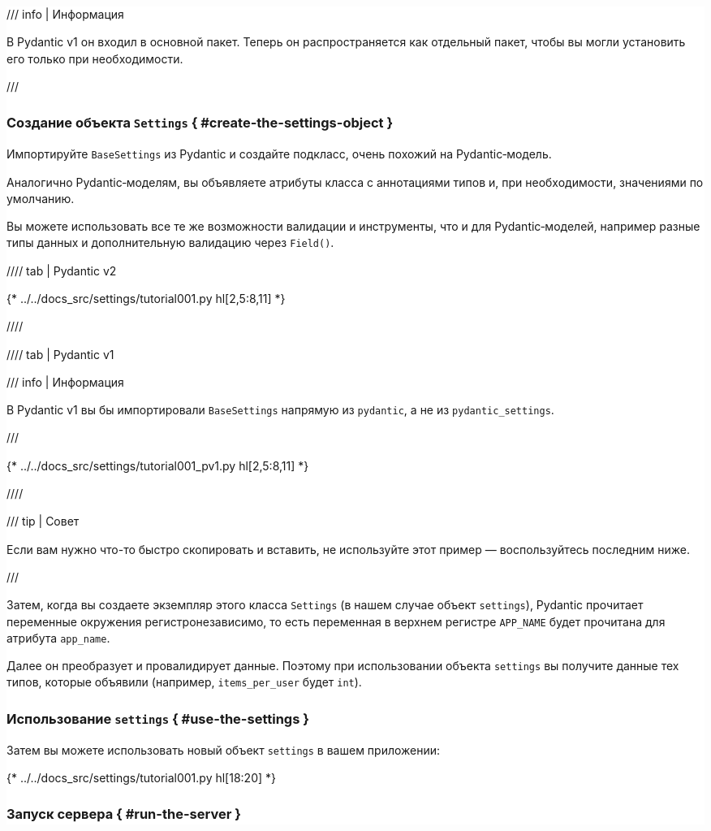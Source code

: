 </div>

/// info | Информация

В Pydantic v1 он входил в основной пакет. Теперь он распространяется как отдельный пакет, чтобы вы могли установить его только при необходимости.

///

### Создание объекта `Settings` { #create-the-settings-object }

Импортируйте `BaseSettings` из Pydantic и создайте подкласс, очень похожий на Pydantic‑модель.

Аналогично Pydantic‑моделям, вы объявляете атрибуты класса с аннотациями типов и, при необходимости, значениями по умолчанию.

Вы можете использовать все те же возможности валидации и инструменты, что и для Pydantic‑моделей, например разные типы данных и дополнительную валидацию через `Field()`.

//// tab | Pydantic v2

{* ../../docs_src/settings/tutorial001.py hl[2,5:8,11] *}

////

//// tab | Pydantic v1

/// info | Информация

В Pydantic v1 вы бы импортировали `BaseSettings` напрямую из `pydantic`, а не из `pydantic_settings`.

///

{* ../../docs_src/settings/tutorial001_pv1.py hl[2,5:8,11] *}

////

/// tip | Совет

Если вам нужно что-то быстро скопировать и вставить, не используйте этот пример — воспользуйтесь последним ниже.

///

Затем, когда вы создаете экземпляр этого класса `Settings` (в нашем случае объект `settings`), Pydantic прочитает переменные окружения регистронезависимо, то есть переменная в верхнем регистре `APP_NAME` будет прочитана для атрибута `app_name`.

Далее он преобразует и провалидирует данные. Поэтому при использовании объекта `settings` вы получите данные тех типов, которые объявили (например, `items_per_user` будет `int`).

### Использование `settings` { #use-the-settings }

Затем вы можете использовать новый объект `settings` в вашем приложении:

{* ../../docs_src/settings/tutorial001.py hl[18:20] *}

### Запуск сервера { #run-the-server }
